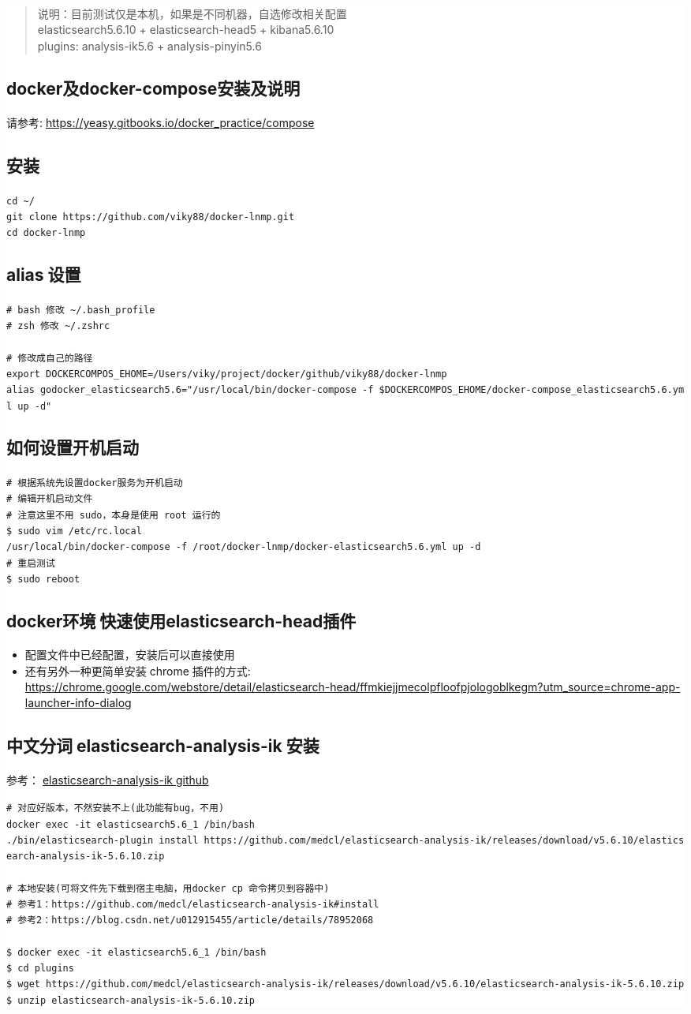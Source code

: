 > 说明：目前测试仅是本机，如果是不同机器，自选修改相关配置  
> elasticsearch5.6.10 + elasticsearch-head5 + kibana5.6.10   
> plugins: analysis-ik5.6 + analysis-pinyin5.6

## docker及docker-compose安装及说明
请参考: https://yeasy.gitbooks.io/docker_practice/compose


## 安装
```
cd ~/
git clone https://github.com/viky88/docker-lnmp.git
cd docker-lnmp

```
## alias 设置
```
# bash 修改 ~/.bash_profile  
# zsh 修改 ~/.zshrc

# 修改成自己的路径
export DOCKERCOMPOS_EHOME=/Users/viky/project/docker/github/viky88/docker-lnmp
alias godocker_elasticsearch5.6="/usr/local/bin/docker-compose -f $DOCKERCOMPOS_EHOME/docker-compose_elasticsearch5.6.yml up -d"

```
## 如何设置开机启动
```
# 根据系统先设置docker服务为开机启动
# 编辑开机启动文件
# 注意这里不用 sudo，本身是使用 root 运行的
$ sudo vim /etc/rc.local
/usr/local/bin/docker-compose -f /root/docker-lnmp/docker-elasticsearch5.6.yml up -d
# 重启测试
$ sudo reboot
```
## docker环境 快速使用elasticsearch-head插件

- 配置文件中已经配置，安装后可以直接使用
- 还有另外一种更简单安装 chrome 插件的方式:  
https://chrome.google.com/webstore/detail/elasticsearch-head/ffmkiejjmecolpfloofpjologoblkegm?utm_source=chrome-app-launcher-info-dialog

## 中文分词 elasticsearch-analysis-ik 安装
参考： [elasticsearch-analysis-ik github](https://github.com/medcl/elasticsearch-analysis-ik)

```
# 对应好版本，不然安装不上(此功能有bug，不用)
docker exec -it elasticsearch5.6_1 /bin/bash
./bin/elasticsearch-plugin install https://github.com/medcl/elasticsearch-analysis-ik/releases/download/v5.6.10/elasticsearch-analysis-ik-5.6.10.zip

# 本地安装(可将文件先下载到宿主电脑，用docker cp 命令拷贝到容器中)
# 参考1：https://github.com/medcl/elasticsearch-analysis-ik#install
# 参考2：https://blog.csdn.net/u012915455/article/details/78952068

$ docker exec -it elasticsearch5.6_1 /bin/bash
$ cd plugins
$ wget https://github.com/medcl/elasticsearch-analysis-ik/releases/download/v5.6.10/elasticsearch-analysis-ik-5.6.10.zip
$ unzip elasticsearch-analysis-ik-5.6.10.zip
```